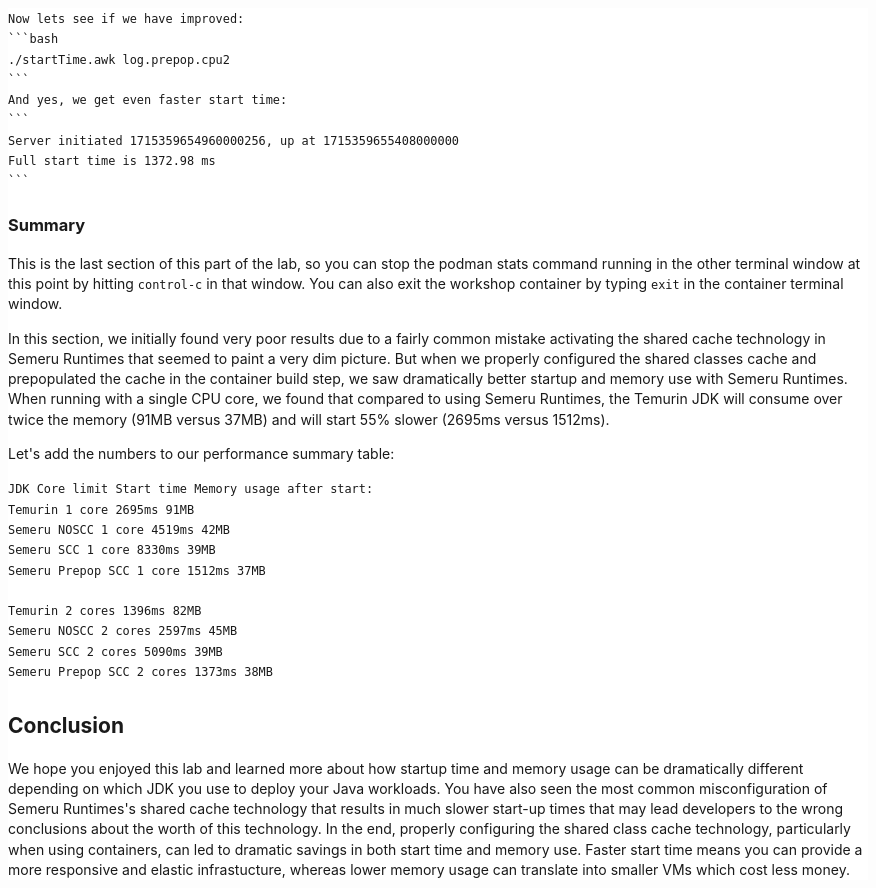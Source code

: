 	Now lets see if we have improved:	
	```bash
	./startTime.awk log.prepop.cpu2
	```
	And yes, we get even faster start time:
	```
	Server initiated 1715359654960000256, up at 1715359655408000000 
	Full start time is 1372.98 ms
	```

### Summary

This is the last section of this part of the lab, so you can stop the podman stats command running in the other terminal window at this point by hitting `control-c` in that window. You can also exit the workshop container by typing `exit` in the container terminal window.

In this section, we initially found very poor results due to a fairly common mistake activating the shared cache technology in Semeru Runtimes that seemed to paint a very dim picture. But when we properly configured the shared classes cache and prepopulated the cache in the container build step, we saw dramatically better startup and memory use with Semeru Runtimes. When running with a single CPU core, we found that compared to using Semeru Runtimes, the Temurin JDK will consume over twice the memory (91MB versus 37MB) and will start 55% slower (2695ms versus 1512ms).

Let's add the numbers to our performance summary table: 

```
JDK Core limit Start time Memory usage after start:
Temurin 1 core 2695ms 91MB 
Semeru NOSCC 1 core 4519ms 42MB 
Semeru SCC 1 core 8330ms 39MB 
Semeru Prepop SCC 1 core 1512ms 37MB

Temurin 2 cores 1396ms 82MB 
Semeru NOSCC 2 cores 2597ms 45MB 
Semeru SCC 2 cores 5090ms 39MB 
Semeru Prepop SCC 2 cores 1373ms 38MB
```

## Conclusion

We hope you enjoyed this lab and learned more about how startup time and memory usage can be dramatically different depending on which JDK you use to deploy your Java workloads. You have also seen the most common misconfiguration of Semeru Runtimes's shared cache technology that results in much slower start-up times that may lead developers to the wrong conclusions about the worth of this technology. In the end, properly configuring the shared class cache technology, particularly when using containers, can led to dramatic savings in both start time and memory use. Faster start time means you can provide a more responsive and elastic infrastucture, whereas lower memory usage can translate into smaller VMs which cost less money.
